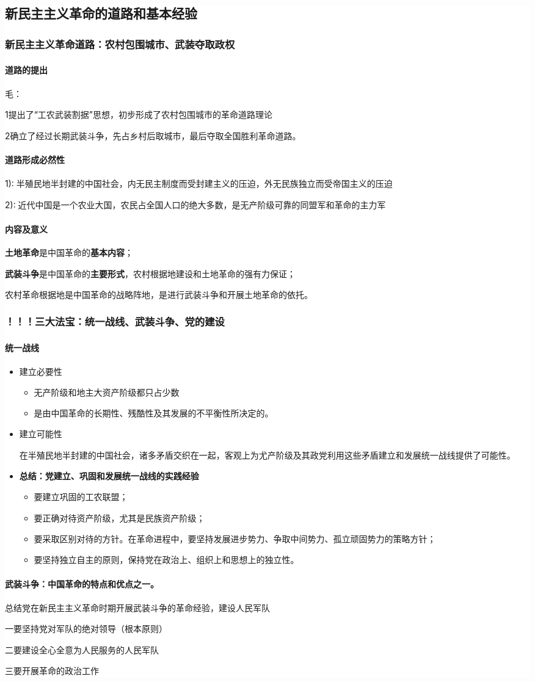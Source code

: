 ## 新民主主义革命的道路和基本经验

### 新民主主义革命道路：农村包围城市、武装夺取政权

#### 道路的提出

毛：

1提出了“工农武装割据”思想，初步形成了农村包围城市的革命道路理论

2确立了经过长期武装斗争，先占乡村后取城市，最后夺取全国胜利革命道路。

#### 道路形成必然性

1): 半殖民地半封建的中国社会，内无民主制度而受封建主义的压迫，外无民族独立而受帝国主义的压迫

2): 近代中国是一个农业大国，农民占全国人口的绝大多数，是无产阶级可靠的同盟军和革命的主力军

#### 内容及意义

**土地革命**是中国革命的**基本内容**；

**武装斗争**是中国革命的**主要形式**，农村根据地建设和土地革命的强有力保证；

农村革命根据地是中国革命的战略阵地，是进行武装斗争和开展土地革命的依托。

### ！！！三大法宝：统一战线、武装斗争、党的建设

#### 统一战线

- 建立必要性

    - 无产阶级和地主大资产阶级都只占少数

    - 是由中国革命的长期性、残酷性及其发展的不平衡性所决定的。

- 建立可能性

    在半殖民地半封建的中国社会，诸多矛盾交织在一起，客观上为尤产阶级及其政党利用这些矛盾建立和发展统一战线提供了可能性。

- **总结：党建立、巩固和发展统一战线的实践经验**

    - 要建立巩固的工农联盟；

    - 要正确对待资产阶级，尤其是民族资产阶级；

    - 要采取区别对待的方针。在革命进程中，要坚持发展进步势力、争取中间势力、孤立顽固势力的策略方针；

    - 要坚持独立自主的原则，保持党在政治上、组织上和思想上的独立性。

#### 武装斗争：中国革命的特点和优点之一。

总结党在新民主主义革命时期开展武装斗争的革命经验，建设人民军队

一要坚持党对军队的绝对领导（根本原则）

二要建设全心全意为人民服务的人民军队

三要开展革命的政治工作
